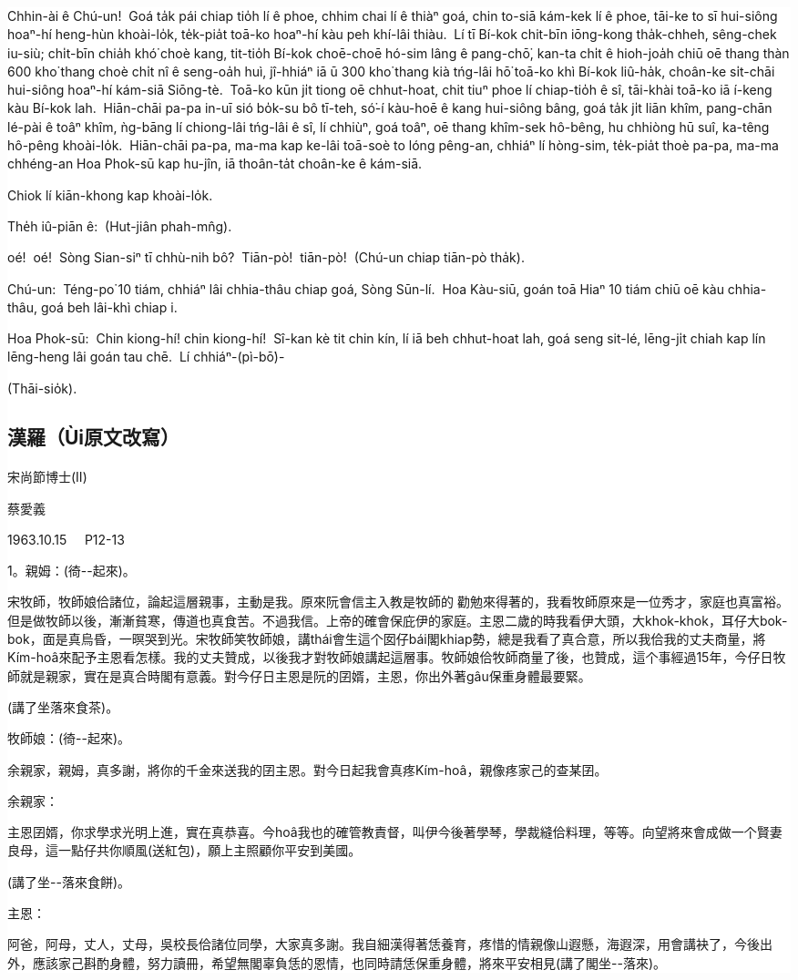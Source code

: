 Chhin-ài ê Chú-un!  Goá ta̍k pái chiap tio̍h lí ê phoe, chhim chai lí ê thiàⁿ goá, chin to-siā kám-kek lí ê phoe, tāi-ke to sī hui-siông hoaⁿ-hí heng-hùn khoài-lo̍k, te̍k-pia̍t toā-ko hoaⁿ-hí kàu peh khí-lâi thiàu.  Lí tī Bí-kok chit-bīn iōng-kong tha̍k-chheh, sêng-chek iu-siù; chi̍t-bīn chia̍h khó͘ choè kang, tit-tio̍h Bí-kok choē-choē hó-sim lâng ê pang-chō͘, kan-ta chi̍t ê hioh-joa̍h chiū oē thang thàn 600 kho͘ thang choè chi̍t nî ê seng-oa̍h huì, jî-hhiáⁿ iā ū 300 kho͘ thang kià tńg-lâi hō͘ toā-ko khì Bí-kok liû-ha̍k, choân-ke si̍t-chāi hui-siông hoaⁿ-hí kám-siā Siōng-tè.  Toā-ko kūn ji̍t tiong oē chhut-hoat, chit tiuⁿ phoe lí chiap-tio̍h ê sî, tāi-khài toā-ko iā í-keng kàu Bí-kok lah.  Hiān-chāi pa-pa in-uī sió bo̍k-su bô tī-teh, só͘-í kàu-hoē ê kang hui-siông bâng, goá ta̍k ji̍t liān khîm, pang-chān lé-pài ê toâⁿ khîm, ǹg-bāng lí chiong-lâi tńg-lâi ê sî, lí chhiùⁿ, goá toâⁿ, oē thang khîm-sek hô-bêng, hu chhiòng hū suî, ka-têng hô-pêng khoài-lo̍k.  Hiān-chāi pa-pa, ma-ma kap ke-lâi toā-soè to lóng pêng-an, chhiáⁿ lí hòng-sim, te̍k-pia̍t thoè pa-pa, ma-ma chhéng-an Hoa Phok-sū kap hu-jîn, iā thoân-ta̍t choân-ke ê kám-siā.

Chiok lí kiān-khong kap khoài-lo̍k.

The̍h iû-piān ê:  (Hut-jiân phah-mn̂g).

oé!  oé!  Sòng Sian-siⁿ tī chhù-nih bô?  Tiān-pò!  tiān-pò!  (Chú-un chiap tiān-pò tha̍k).

Chú-un:  Téng-po͘ 10 tiám, chhiáⁿ lâi chhia-thâu chiap goá, Sòng Sūn-lí.  Hoa Kàu-siū, goán toā Hiaⁿ 10 tiám chiū oē kàu chhia-thâu, goá beh lâi-khì chiap i.

Hoa Phok-sū:  Chin kiong-hí! chin kiong-hí!  Sî-kan kè tit chin kín, lí iā beh chhut-hoat lah, goá seng sit-lé, lēng-ji̍t chiah kap lín lēng-heng lâi goán tau chē.  Lí chhiáⁿ-(pì-bō͘)-

(Thāi-sio̍k).

## 漢羅（Ùi原文改寫）

宋尚節博士(II)

蔡愛義

1963.10.15     P12-13

1。親姆：(徛--起來)。

宋牧師，牧師娘佮諸位，論起這層親事，主動是我。原來阮會信主入教是牧師的 勸勉來得著的，我看牧師原來是一位秀才，家庭也真富裕。但是做牧師以後，漸漸貧寒，傳道也真食苦。不過我信。上帝的確會保庇伊的家庭。主恩二歲的時我看伊大頭，大khok-khok，耳仔大bok-bok，面是真烏昏，一暝哭到光。宋牧師笑牧師娘，講thái會生這个囡仔bái閣khiap勢，總是我看了真合意，所以我佮我的丈夫商量，將Kím-hoâ來配予主恩看怎樣。我的丈夫贊成，以後我才對牧師娘講起這層事。牧師娘佮牧師商量了後，也贊成，這个事經過15年，今仔日牧師就是親家，實在是真合時閣有意義。對今仔日主恩是阮的囝婿，主恩，你出外著gâu保重身體最要緊。

(講了坐落來食茶)。

牧師娘：(徛--起來)。

余親家，親姆，真多謝，將你的千金來送我的囝主恩。對今日起我會真疼Kím-hoâ，親像疼家己的查某囝。

余親家：

主恩囝婿，你求學求光明上進，實在真恭喜。今hoâ我也的確管教責督，叫伊今後著學琴，學裁縫佮料理，等等。向望將來會成做一个賢妻良母，這一點仔共你順風(送紅包)，願上主照顧你平安到美國。

(講了坐--落來食餅)。

主恩：

阿爸，阿母，丈人，丈母，吳校長佮諸位同學，大家真多謝。我自細漢得著恁養育，疼惜的情親像山遐懸，海遐深，用會講袂了，今後出外，應該家己斟酌身體，努力讀冊，希望無閣辜負恁的恩情，也同時請恁保重身體，將來平安相見(講了閣坐--落來)。
